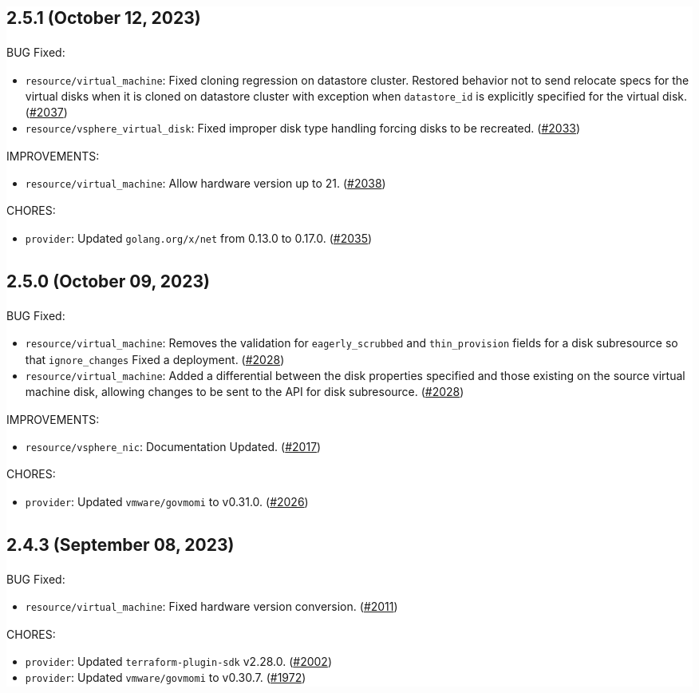 ## 2.5.1 (October 12, 2023)

BUG Fixed:

- `resource/virtual_machine`: Fixed cloning regression on datastore cluster. Restored behavior not to send relocate specs for the virtual disks when it is cloned on datastore cluster with exception when `datastore_id` is explicitly specified for the virtual disk. ([#2037](https://github.com/hashicorp/terraform-provider-vsphere/pull/2037))
- `resource/vsphere_virtual_disk`: Fixed improper disk type handling forcing disks to be recreated. ([#2033](https://github.com/hashicorp/terraform-provider-vsphere/pull/2033))

IMPROVEMENTS:

- `resource/virtual_machine`: Allow hardware version up to 21. ([#2038](https://github.com/hashicorp/terraform-provider-vsphere/pull/2038))

CHORES:

- `provider`: Updated `golang.org/x/net` from 0.13.0 to 0.17.0. ([#2035](https://github.com/terraform-providers/terraform-provider-vsphere/pull/2035))

## 2.5.0 (October 09, 2023)

BUG Fixed:

- `resource/virtual_machine`: Removes the validation for `eagerly_scrubbed` and `thin_provision` fields for a disk subresource so that `ignore_changes` Fixed a deployment. ([#2028](https://github.com/hashicorp/terraform-provider-vsphere/pull/2028))
- `resource/virtual_machine`: Added a differential between the disk properties specified and those existing on the source virtual machine disk, allowing changes to be sent to the API for disk subresource. ([#2028](https://github.com/hashicorp/terraform-provider-vsphere/pull/2028))

IMPROVEMENTS:

- `resource/vsphere_nic`: Documentation Updated. ([#2017](https://github.com/hashicorp/terraform-provider-vsphere/pull/2017))

CHORES:

- `provider`: Updated `vmware/govmomi` to v0.31.0. ([#2026](https://github.com/terraform-providers/terraform-provider-vsphere/pull/2026))

## 2.4.3 (September 08, 2023)

BUG Fixed:

- `resource/virtual_machine`: Fixed hardware version conversion. ([#2011](https://github.com/hashicorp/terraform-provider-vsphere/pull/2011))

CHORES:

- `provider`: Updated `terraform-plugin-sdk` v2.28.0. ([#2002](https://github.com/terraform-providers/terraform-provider-vsphere/pull/2002))
- `provider`: Updated `vmware/govmomi` to v0.30.7. ([#1972](https://github.com/terraform-providers/terraform-provider-vsphere/pull/1972))

